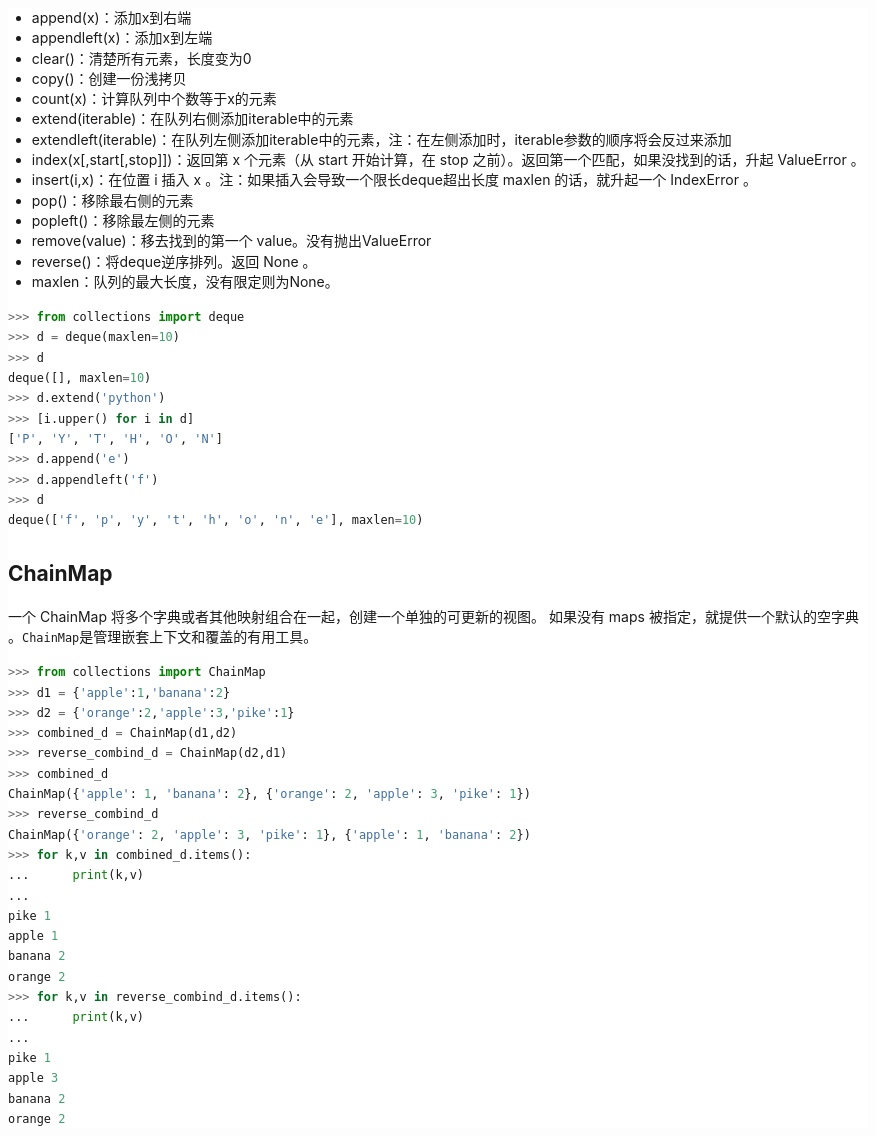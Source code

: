 - append(x)：添加x到右端
- appendleft(x)：添加x到左端
- clear()：清楚所有元素，长度变为0
- copy()：创建一份浅拷贝
- count(x)：计算队列中个数等于x的元素
- extend(iterable)：在队列右侧添加iterable中的元素
- extendleft(iterable)：在队列左侧添加iterable中的元素，注：在左侧添加时，iterable参数的顺序将会反过来添加
- index(x[,start[,stop]])：返回第 x 个元素（从 start 开始计算，在 stop 之前）。返回第一个匹配，如果没找到的话，升起 ValueError 。
- insert(i,x)：在位置 i 插入 x 。注：如果插入会导致一个限长deque超出长度 maxlen 的话，就升起一个 IndexError 。
- pop()：移除最右侧的元素
- popleft()：移除最左侧的元素
- remove(value)：移去找到的第一个 value。没有抛出ValueError
- reverse()：将deque逆序排列。返回 None 。
- maxlen：队列的最大长度，没有限定则为None。

```python
>>> from collections import deque
>>> d = deque(maxlen=10)
>>> d
deque([], maxlen=10)
>>> d.extend('python')
>>> [i.upper() for i in d]
['P', 'Y', 'T', 'H', 'O', 'N']
>>> d.append('e')
>>> d.appendleft('f')
>>> d
deque(['f', 'p', 'y', 't', 'h', 'o', 'n', 'e'], maxlen=10)
```

## ChainMap

一个 ChainMap 将多个字典或者其他映射组合在一起，创建一个单独的可更新的视图。 如果没有 maps 被指定，就提供一个默认的空字典 。`ChainMap`是管理嵌套上下文和覆盖的有用工具。

```python
>>> from collections import ChainMap
>>> d1 = {'apple':1,'banana':2}
>>> d2 = {'orange':2,'apple':3,'pike':1}
>>> combined_d = ChainMap(d1,d2)
>>> reverse_combind_d = ChainMap(d2,d1)
>>> combined_d 
ChainMap({'apple': 1, 'banana': 2}, {'orange': 2, 'apple': 3, 'pike': 1})
>>> reverse_combind_d
ChainMap({'orange': 2, 'apple': 3, 'pike': 1}, {'apple': 1, 'banana': 2})
>>> for k,v in combined_d.items():
...      print(k,v)
... 
pike 1
apple 1
banana 2
orange 2
>>> for k,v in reverse_combind_d.items():
...      print(k,v)
... 
pike 1
apple 3
banana 2
orange 2
```

